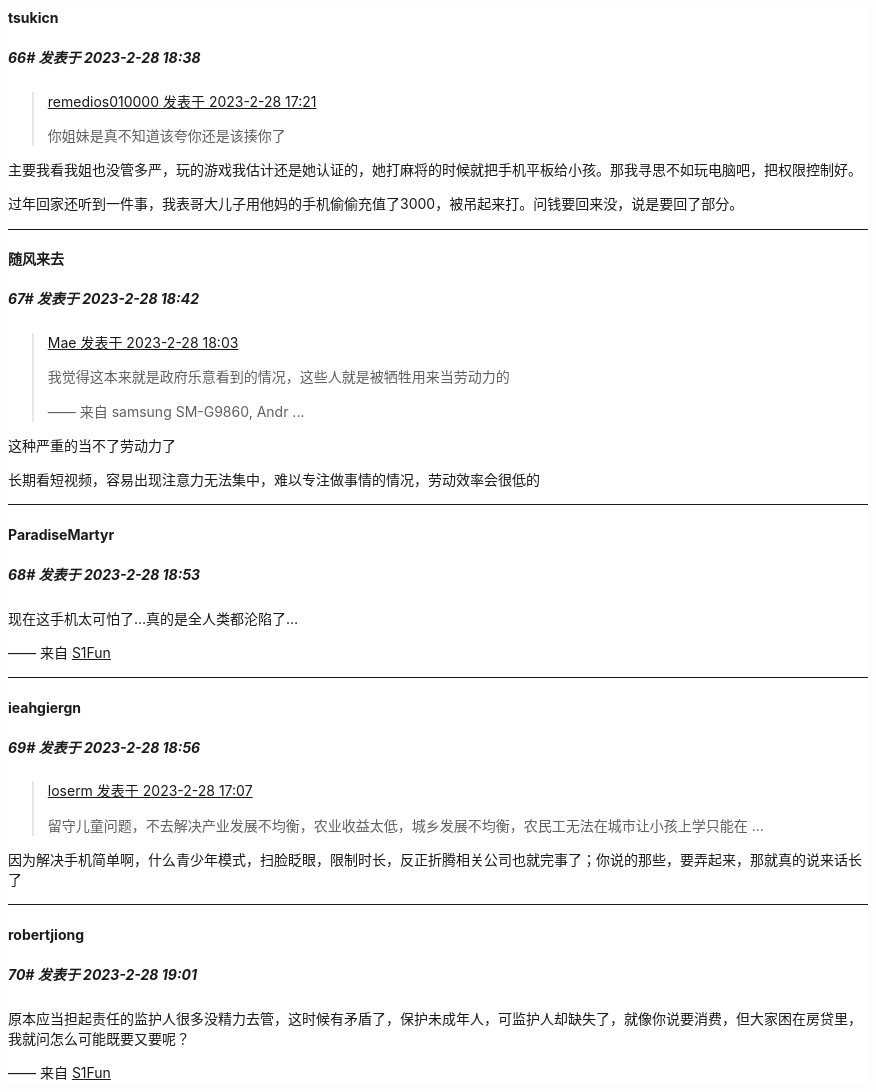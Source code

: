 ####  tsukicn  
##### 66#       发表于 2023-2-28 18:38

<blockquote><a href="httphttps://bbs.saraba1st.com/2b/forum.php?mod=redirect&amp;goto=findpost&amp;pid=59917201&amp;ptid=2121723" target="_blank">remedios010000 发表于 2023-2-28 17:21</a>

你姐妹是真不知道该夸你还是该揍你了</blockquote>
主要我看我姐也没管多严，玩的游戏我估计还是她认证的，她打麻将的时候就把手机平板给小孩。那我寻思不如玩电脑吧，把权限控制好。

过年回家还听到一件事，我表哥大儿子用他妈的手机偷偷充值了3000，被吊起来打。问钱要回来没，说是要回了部分。


*****

####  随风来去  
##### 67#       发表于 2023-2-28 18:42

<blockquote><a href="httphttps://bbs.saraba1st.com/2b/forum.php?mod=redirect&amp;goto=findpost&amp;pid=59917794&amp;ptid=2121723" target="_blank">Mae 发表于 2023-2-28 18:03</a>

我觉得这本来就是政府乐意看到的情况，这些人就是被牺牲用来当劳动力的

—— 来自 samsung SM-G9860, Andr ...</blockquote>
这种严重的当不了劳动力了

长期看短视频，容易出现注意力无法集中，难以专注做事情的情况，劳动效率会很低的


*****

####  ParadiseMartyr  
##### 68#       发表于 2023-2-28 18:53

现在这手机太可怕了…真的是全人类都沦陷了…

—— 来自 [S1Fun](https://s1fun.koalcat.com)

*****

####  ieahgiergn  
##### 69#       发表于 2023-2-28 18:56

<blockquote><a href="httphttps://bbs.saraba1st.com/2b/forum.php?mod=redirect&amp;goto=findpost&amp;pid=59917045&amp;ptid=2121723" target="_blank">loserm 发表于 2023-2-28 17:07</a>

留守儿童问题，不去解决产业发展不均衡，农业收益太低，城乡发展不均衡，农民工无法在城市让小孩上学只能在 ...</blockquote>
因为解决手机简单啊，什么青少年模式，扫脸眨眼，限制时长，反正折腾相关公司也就完事了；你说的那些，要弄起来，那就真的说来话长了

*****

####  robertjiong  
##### 70#       发表于 2023-2-28 19:01

原本应当担起责任的监护人很多没精力去管，这时候有矛盾了，保护未成年人，可监护人却缺失了，就像你说要消费，但大家困在房贷里，我就问怎么可能既要又要呢？

—— 来自 [S1Fun](https://s1fun.koalcat.com)

